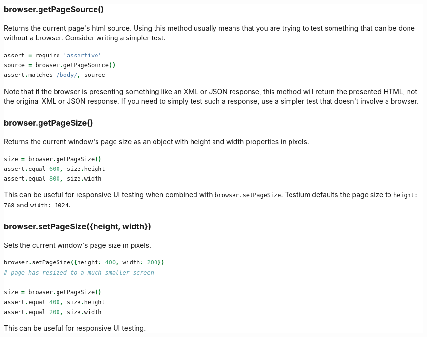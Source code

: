 ### browser.getPageSource()

Returns the current page's html source.
Using this method usually means
that you are trying to test something
that can be done without a browser.
Consider writing a simpler test.

```coffee
assert = require 'assertive'
source = browser.getPageSource()
assert.matches /body/, source
```

Note that if the browser is presenting
something like an XML or JSON response,
this method will return
the presented HTML,
not the original XML or JSON response.
If you need to simply test such a response,
use a simpler test that
doesn't involve a browser.

### browser.getPageSize()

Returns the current window's page size
as an object with height and width properties
in pixels.

```coffee
size = browser.getPageSize()
assert.equal 600, size.height
assert.equal 800, size.width
```

This can be useful for responsive UI testing
when combined with `browser.setPageSize`.
Testium defaults the page size to
`height: 768` and `width: 1024`.

### browser.setPageSize({height, width})

Sets the current window's page size
in pixels.

```coffee
browser.setPageSize({height: 400, width: 200})
# page has resized to a much smaller screen

size = browser.getPageSize()
assert.equal 400, size.height
assert.equal 200, size.width
```

This can be useful for responsive UI testing.
